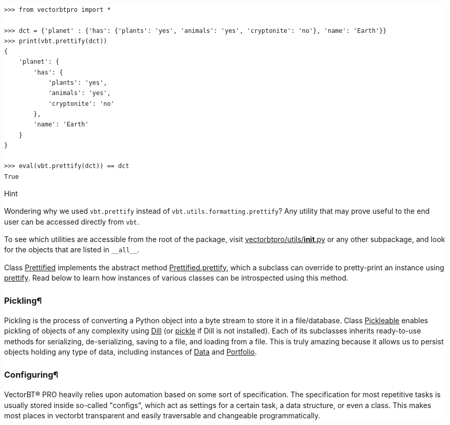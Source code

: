     
    >>> from vectorbtpro import *
    
    >>> dct = {'planet' : {'has': {'plants': 'yes', 'animals': 'yes', 'cryptonite': 'no'}, 'name': 'Earth'}}
    >>> print(vbt.prettify(dct))
    {
        'planet': {
            'has': {
                'plants': 'yes',
                'animals': 'yes',
                'cryptonite': 'no'
            },
            'name': 'Earth'
        }
    }
    
    >>> eval(vbt.prettify(dct)) == dct
    True
    

Hint

Wondering why we used `vbt.prettify` instead of `vbt.utils.formatting.prettify`? Any utility that may prove useful to the end user can be accessed directly from `vbt`.

To see which utilities are accessible from the root of the package, visit [vectorbtpro/utils/__init__.py](https://github.com/polakowo/vectorbt.pro/blob/main/vectorbtpro/utils/__init__.py) or any other subpackage, and look for the objects that are listed in `__all__`.

Class [Prettified](https://vectorbt.pro/pvt_7a467f6b/api/utils/pickling/#vectorbtpro.utils.formatting.Prettified) implements the abstract method [Prettified.prettify](https://vectorbt.pro/pvt_7a467f6b/api/utils/formatting/#vectorbtpro.utils.formatting.Prettified.prettify), which a subclass can override to pretty-print an instance using [prettify](https://vectorbt.pro/pvt_7a467f6b/api/utils/formatting/#vectorbtpro.utils.formatting.prettify). Read below to learn how instances of various classes can be introspected using this method.

### Pickling¶

Pickling is the process of converting a Python object into a byte stream to store it in a file/database. Class [Pickleable](https://vectorbt.pro/pvt_7a467f6b/api/utils/pickling/#vectorbtpro.utils.pickling.Pickleable) enables pickling of objects of any complexity using [Dill](https://dill.readthedocs.io/en/latest/) (or [pickle](https://docs.python.org/3/library/pickle.html) if Dill is not installed). Each of its subclasses inherits ready-to-use methods for serializing, de-serializing, saving to a file, and loading from a file. This is truly amazing because it allows us to persist objects holding any type of data, including instances of [Data](https://vectorbt.pro/pvt_7a467f6b/api/data/base/#vectorbtpro.data.base.Data) and [Portfolio](https://vectorbt.pro/pvt_7a467f6b/api/portfolio/base/#vectorbtpro.portfolio.base.Portfolio).

### Configuring¶

VectorBT® PRO heavily relies upon automation based on some sort of specification. The specification for most repetitive tasks is usually stored inside so-called "configs", which act as settings for a certain task, a data structure, or even a class. This makes most places in vectorbt transparent and easily traversable and changeable programmatically.
